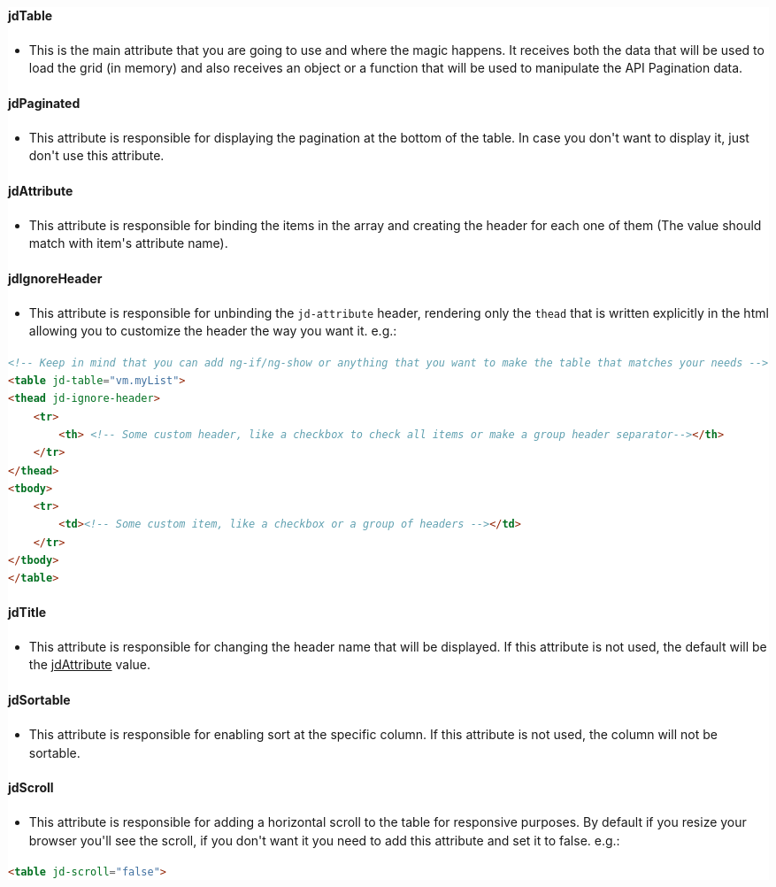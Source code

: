 #### jdTable

   - This is the main attribute that you are going to use and where the magic happens. It receives both the data that will be used to load the grid (in memory) and also receives an object or a function that will be used to manipulate the API Pagination data.

#### jdPaginated

   - This attribute is responsible for displaying the pagination at the bottom of the table. In case you don't want to display it, just don't use this attribute.

#### jdAttribute

   - This attribute is responsible for binding the items in the array and creating the header for each one of them (The value should match with item's attribute name).

#### jdIgnoreHeader

   - This attribute is responsible for unbinding the ```jd-attribute```  header, rendering only the ```thead``` that is written explicitly in the html allowing you to customize the header the way you want it. e.g.:
```html
<!-- Keep in mind that you can add ng-if/ng-show or anything that you want to make the table that matches your needs -->
<table jd-table="vm.myList">
<thead jd-ignore-header>
    <tr>
        <th> <!-- Some custom header, like a checkbox to check all items or make a group header separator--></th>
    </tr>        
</thead>
<tbody>
    <tr>
        <td><!-- Some custom item, like a checkbox or a group of headers --></td>
    </tr>
</tbody>
</table>
```

#### jdTitle

   - This attribute is responsible for changing the header name that will be displayed. If this attribute is not used, the default will be the [jdAttribute](#jdattribute) value.

#### jdSortable

   - This attribute is responsible for enabling sort at the specific column. If this attribute is not used, the column will not be sortable.

#### jdScroll

   - This attribute is responsible for adding a horizontal scroll to the table for responsive purposes. By default if you resize your browser you'll see the scroll, if you don't want it you need to add this attribute and set it to false. e.g.:
```html
<table jd-scroll="false">
```
